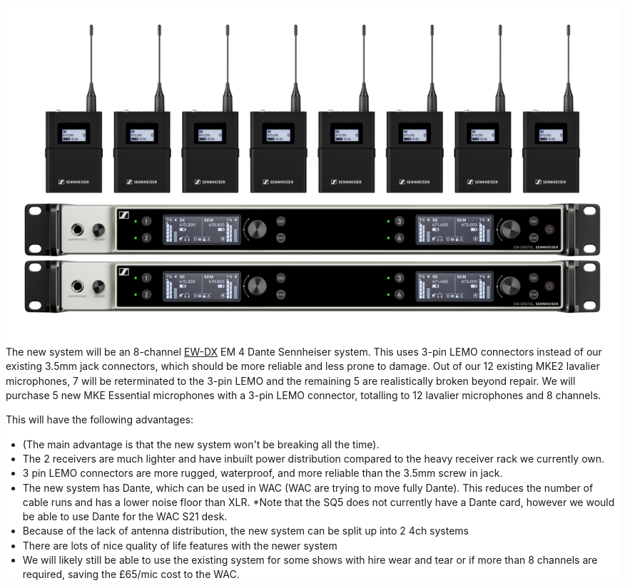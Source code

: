 ![Proposed new mic system](new-mic-system.png)

The new system will be an 8-channel [EW-DX](https://www.sennheiser.com/en-gb/product-families/ew-dx-professional) EM 4
Dante Sennheiser system. This uses 3-pin LEMO connectors instead of our existing 3.5mm jack connectors, which should
be more reliable and less prone to damage. Out of our 12 existing MKE2 lavalier microphones, 7 will be reterminated to
the 3-pin LEMO and the remaining 5 are realistically broken beyond repair. We will purchase 5 new MKE 
Essential microphones with a 3-pin LEMO connector, totalling to 12 lavalier microphones and 8 channels.

This will have the following advantages:
* (The main advantage is that the new system won't be breaking all the time).
* The 2 receivers are much lighter and have inbuilt power distribution compared to the heavy receiver rack we currently
  own.
* 3 pin LEMO connectors are more rugged, waterproof, and more reliable than the 3.5mm screw in jack.
* The new system has Dante, which can be used in WAC (WAC are trying to move fully Dante). This reduces the number of 
  cable runs and has a lower noise floor than XLR. *Note that the SQ5 does not currently have a Dante card, however we
  would be able to use Dante for the WAC S21 desk.
* Because of the lack of antenna distribution, the new system can be split up into 2 4ch systems 
* There are lots of nice quality of life features with the newer system
* We will likely still be able to use the existing system for some shows with hire wear and tear or if more than 8 
  channels are required, saving the £65/mic cost to the WAC.
